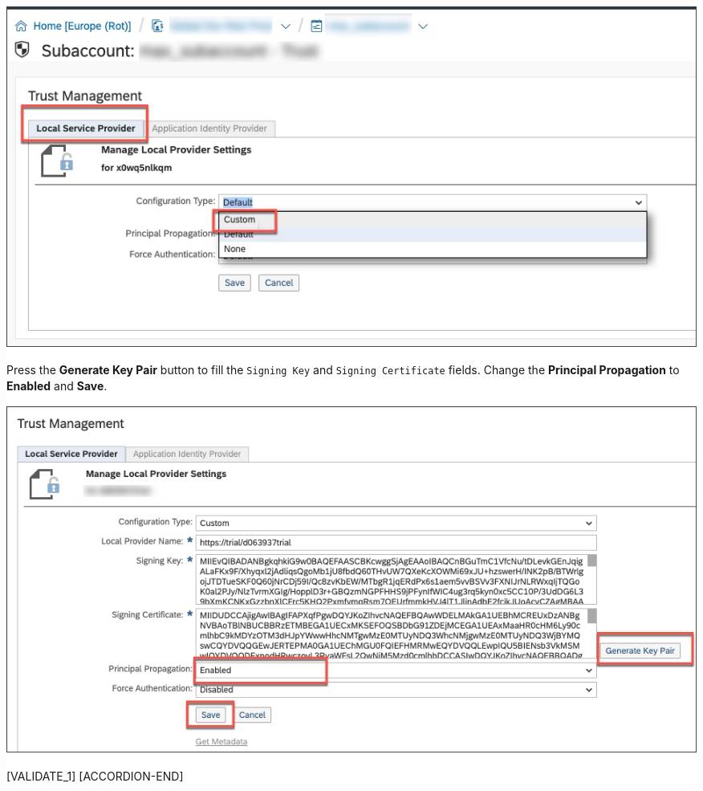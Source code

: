 ![Switch Local Service Provider to Custom](custom-local-sp.png)

Press the **Generate Key Pair** button to fill the `Signing Key` and `Signing Certificate` fields. Change the **Principal Propagation** to **Enabled** and **Save**.

![Generate new key pair and enable Principal Propagation](generate-key-pair.png)

[VALIDATE_1]
[ACCORDION-END]

